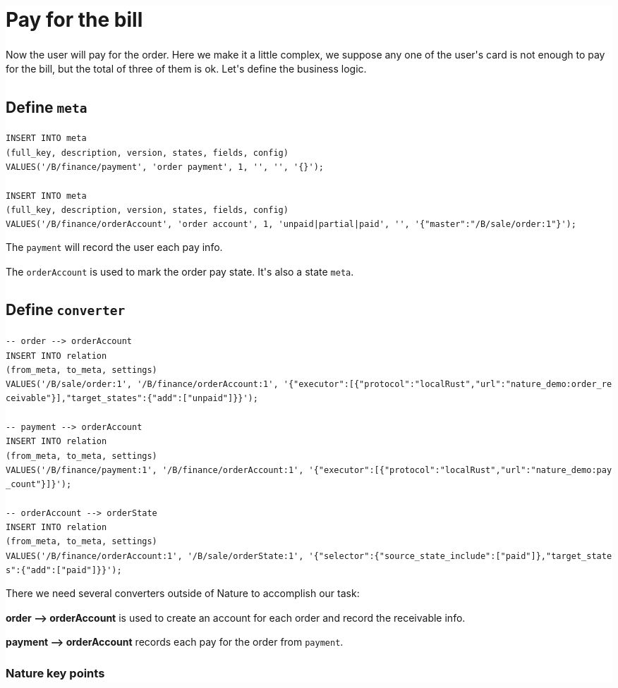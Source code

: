 # Pay for the bill

Now the user will pay for the order.  Here we make it a little complex,  we suppose any one of the user's card is not enough to pay for the bill, but the total of three of them is ok. Let's define the business logic.

 ## Define `meta`

```mysql
INSERT INTO meta
(full_key, description, version, states, fields, config)
VALUES('/B/finance/payment', 'order payment', 1, '', '', '{}');

INSERT INTO meta
(full_key, description, version, states, fields, config)
VALUES('/B/finance/orderAccount', 'order account', 1, 'unpaid|partial|paid', '', '{"master":"/B/sale/order:1"}');
```

The `payment` will record the user each pay info. 

The `orderAccount` is used to mark the order pay state. It's also a state `meta`.

## Define `converter`

```mysql
-- order --> orderAccount
INSERT INTO relation
(from_meta, to_meta, settings)
VALUES('/B/sale/order:1', '/B/finance/orderAccount:1', '{"executor":[{"protocol":"localRust","url":"nature_demo:order_receivable"}],"target_states":{"add":["unpaid"]}}');

-- payment --> orderAccount
INSERT INTO relation
(from_meta, to_meta, settings)
VALUES('/B/finance/payment:1', '/B/finance/orderAccount:1', '{"executor":[{"protocol":"localRust","url":"nature_demo:pay_count"}]}');

-- orderAccount --> orderState
INSERT INTO relation
(from_meta, to_meta, settings)
VALUES('/B/finance/orderAccount:1', '/B/sale/orderState:1', '{"selector":{"source_state_include":["paid"]},"target_states":{"add":["paid"]}}');
```

There we need several converters outside of Nature to accomplish our task:

**order --> orderAccount** is used to create an account for each order and record the receivable info.

**payment --> orderAccount**  records each pay for the order from `payment`.

### Nature key points
